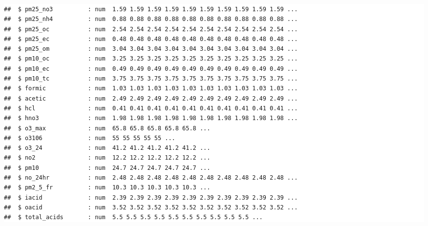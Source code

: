     ##  $ pm25_no3          : num  1.59 1.59 1.59 1.59 1.59 1.59 1.59 1.59 1.59 1.59 ...
    ##  $ pm25_nh4          : num  0.88 0.88 0.88 0.88 0.88 0.88 0.88 0.88 0.88 0.88 ...
    ##  $ pm25_oc           : num  2.54 2.54 2.54 2.54 2.54 2.54 2.54 2.54 2.54 2.54 ...
    ##  $ pm25_ec           : num  0.48 0.48 0.48 0.48 0.48 0.48 0.48 0.48 0.48 0.48 ...
    ##  $ pm25_om           : num  3.04 3.04 3.04 3.04 3.04 3.04 3.04 3.04 3.04 3.04 ...
    ##  $ pm10_oc           : num  3.25 3.25 3.25 3.25 3.25 3.25 3.25 3.25 3.25 3.25 ...
    ##  $ pm10_ec           : num  0.49 0.49 0.49 0.49 0.49 0.49 0.49 0.49 0.49 0.49 ...
    ##  $ pm10_tc           : num  3.75 3.75 3.75 3.75 3.75 3.75 3.75 3.75 3.75 3.75 ...
    ##  $ formic            : num  1.03 1.03 1.03 1.03 1.03 1.03 1.03 1.03 1.03 1.03 ...
    ##  $ acetic            : num  2.49 2.49 2.49 2.49 2.49 2.49 2.49 2.49 2.49 2.49 ...
    ##  $ hcl               : num  0.41 0.41 0.41 0.41 0.41 0.41 0.41 0.41 0.41 0.41 ...
    ##  $ hno3              : num  1.98 1.98 1.98 1.98 1.98 1.98 1.98 1.98 1.98 1.98 ...
    ##  $ o3_max            : num  65.8 65.8 65.8 65.8 65.8 ...
    ##  $ o3106             : num  55 55 55 55 55 ...
    ##  $ o3_24             : num  41.2 41.2 41.2 41.2 41.2 ...
    ##  $ no2               : num  12.2 12.2 12.2 12.2 12.2 ...
    ##  $ pm10              : num  24.7 24.7 24.7 24.7 24.7 ...
    ##  $ no_24hr           : num  2.48 2.48 2.48 2.48 2.48 2.48 2.48 2.48 2.48 2.48 ...
    ##  $ pm2_5_fr          : num  10.3 10.3 10.3 10.3 10.3 ...
    ##  $ iacid             : num  2.39 2.39 2.39 2.39 2.39 2.39 2.39 2.39 2.39 2.39 ...
    ##  $ oacid             : num  3.52 3.52 3.52 3.52 3.52 3.52 3.52 3.52 3.52 3.52 ...
    ##  $ total_acids       : num  5.5 5.5 5.5 5.5 5.5 5.5 5.5 5.5 5.5 5.5 ...